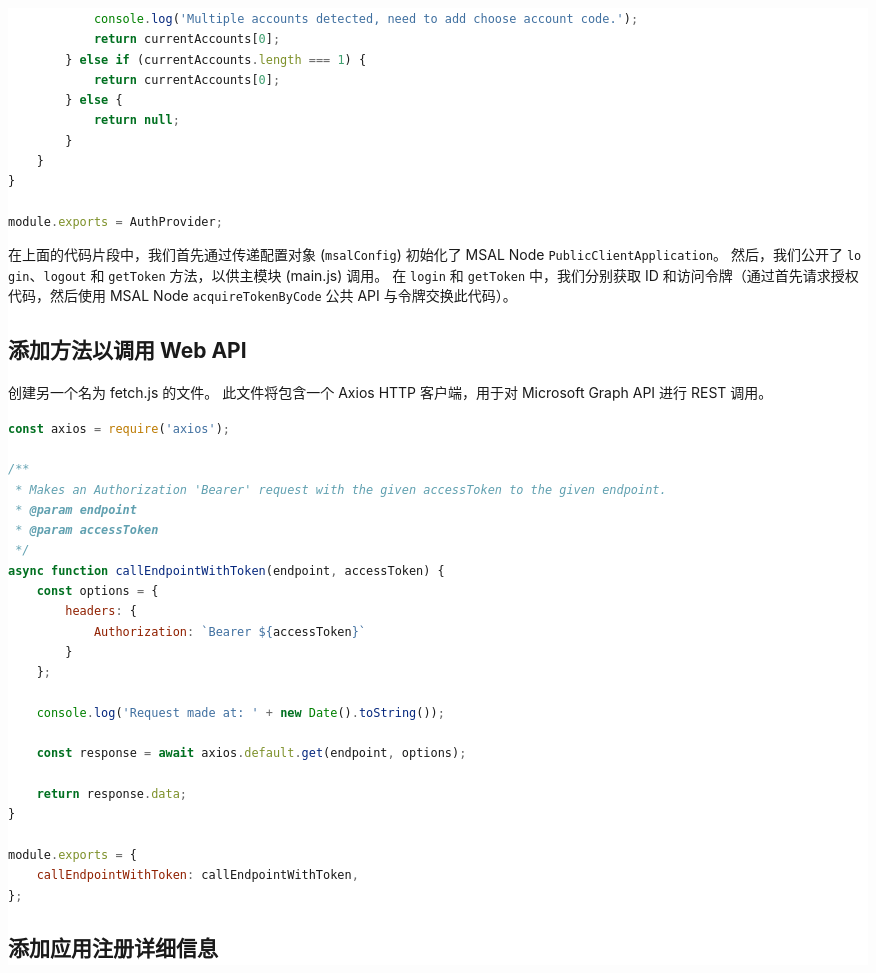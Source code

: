 ```JavaScript
            console.log('Multiple accounts detected, need to add choose account code.');
            return currentAccounts[0];
        } else if (currentAccounts.length === 1) {
            return currentAccounts[0];
        } else {
            return null;
        }
    }
}

module.exports = AuthProvider;
```

在上面的代码片段中，我们首先通过传递配置对象 (`msalConfig`) 初始化了 MSAL Node `PublicClientApplication`。 然后，我们公开了 `login`、`logout` 和 `getToken` 方法，以供主模块 (main.js) 调用。 在 `login` 和 `getToken` 中，我们分别获取 ID 和访问令牌（通过首先请求授权代码，然后使用 MSAL Node `acquireTokenByCode` 公共 API 与令牌交换此代码）。

## <a name="add-a-method-to-call-a-web-api"></a>添加方法以调用 Web API

创建另一个名为 fetch.js 的文件。 此文件将包含一个 Axios HTTP 客户端，用于对 Microsoft Graph API 进行 REST 调用。

```JavaScript
const axios = require('axios');

/**
 * Makes an Authorization 'Bearer' request with the given accessToken to the given endpoint.
 * @param endpoint 
 * @param accessToken 
 */
async function callEndpointWithToken(endpoint, accessToken) {
    const options = {
        headers: {
            Authorization: `Bearer ${accessToken}`
        }
    };

    console.log('Request made at: ' + new Date().toString());

    const response = await axios.default.get(endpoint, options);

    return response.data;
}

module.exports = {
    callEndpointWithToken: callEndpointWithToken,
};
```

## <a name="add-app-registration-details"></a>添加应用注册详细信息
